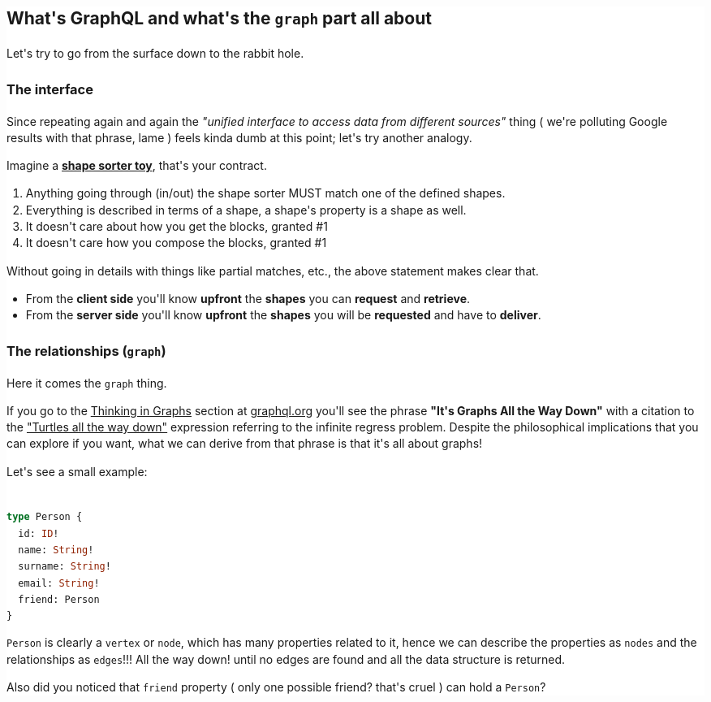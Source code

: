 ## What's GraphQL and what's the `graph` part all about

Let's try to go from the surface down to the rabbit hole.

### The interface

Since repeating again and again the *"unified interface to access data from different sources"* thing ( we're polluting Google results with that phrase, lame ) feels kinda dumb at this point; let's try another analogy.

Imagine a **[shape sorter toy](https://www.google.com/search?q=shape+sorter&tbm=isch)**, that's your contract.

1. Anything going through (in/out) the shape sorter MUST match one of the defined shapes.
2. Everything is described in terms of a shape, a shape's property is a shape as well.
3. It doesn't care about how you get the blocks, granted #1
4. It doesn't care how you compose the blocks, granted #1

Without going in details with things like partial matches, etc., the above statement makes clear that.

- From the **client side** you'll know **upfront** the **shapes** you can **request** and **retrieve**.
- From the **server side** you'll know **upfront** the **shapes** you will be **requested** and have to **deliver**.

### The relationships (`graph`)

Here it comes the `graph` thing.

If you go to the [Thinking in Graphs](https://graphql.org/learn/thinking-in-graphs/) section at [graphql.org](https://graphql.org/) you'll see the phrase **"It's Graphs All the Way Down"** with a citation to the ["Turtles all the way down"](https://en.wikipedia.org/wiki/Turtles_all_the_way_down) expression referring to the infinite regress problem. Despite the philosophical implications that you can explore if you want, what we can derive from that phrase is that it's all about graphs!

Let's see a small example:

```graphql

type Person {
  id: ID!
  name: String!
  surname: String!
  email: String!
  friend: Person
}

```

`Person` is clearly a `vertex` or `node`, which has many properties related to it, hence we can describe the properties as `nodes` and the relationships as `edges`!!! All the way down! until no edges are found and all the data structure is returned.  

Also did you noticed that `friend` property ( only one possible friend? that's cruel ) can hold a `Person`?  
